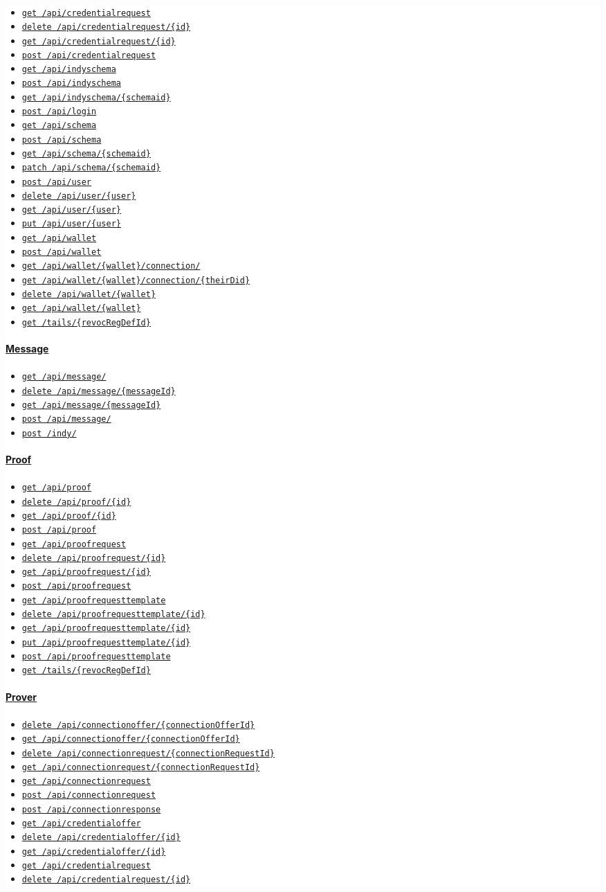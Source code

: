 -   [`get /api/credentialrequest`](#apiCredentialrequestGet)
-   [`delete /api/credentialrequest/{id}`](#apiCredentialrequestIdDelete)
-   [`get /api/credentialrequest/{id}`](#apiCredentialrequestIdGet)
-   [`post /api/credentialrequest`](#apiCredentialrequestPost)
-   [`get /api/indyschema`](#apiIndyschemaGet)
-   [`post /api/indyschema`](#apiIndyschemaPost)
-   [`get /api/indyschema/{schemaid}`](#apiIndyschemaSchemaidGet)
-   [`post /api/login`](#apiLoginPost)
-   [`get /api/schema`](#apiSchemaGet)
-   [`post /api/schema`](#apiSchemaPost)
-   [`get /api/schema/{schemaid}`](#apiSchemaSchemaidGet)
-   [`patch /api/schema/{schemaid}`](#apiSchemaSchemaidPatch)
-   [`post /api/user`](#apiUserPost)
-   [`delete /api/user/{user}`](#apiUserUserDelete)
-   [`get /api/user/{user}`](#apiUserUserGet)
-   [`put /api/user/{user}`](#apiUserUserPut)
-   [`get /api/wallet`](#apiWalletGet)
-   [`post /api/wallet`](#apiWalletPost)
-   [`get /api/wallet/{wallet}/connection/`](#apiWalletWalletConnectionGet)
-   [`get /api/wallet/{wallet}/connection/{theirDid}`](#apiWalletWalletConnectionTheirDidGet)
-   [`delete /api/wallet/{wallet}`](#apiWalletWalletDelete)
-   [`get /api/wallet/{wallet}`](#apiWalletWalletGet)
-   [`get /tails/{revocRegDefId}`](#tailsRevocRegDefIdGet)

#### [Message](#Message)

-   [`get /api/message/`](#apiMessageGet)
-   [`delete /api/message/{messageId}`](#apiMessageMessageIdDelete)
-   [`get /api/message/{messageId}`](#apiMessageMessageIdGet)
-   [`post /api/message/`](#apiMessagePost)
-   [`post /indy/`](#indyPost)

#### [Proof](#Proof)

-   [`get /api/proof`](#apiProofGet)
-   [`delete /api/proof/{id}`](#apiProofIdDelete)
-   [`get /api/proof/{id}`](#apiProofIdGet)
-   [`post /api/proof`](#apiProofPost)
-   [`get /api/proofrequest`](#apiProofrequestGet)
-   [`delete /api/proofrequest/{id}`](#apiProofrequestIdDelete)
-   [`get /api/proofrequest/{id}`](#apiProofrequestIdGet)
-   [`post /api/proofrequest`](#apiProofrequestPost)
-   [`get /api/proofrequesttemplate`](#apiProofrequesttemplateGet)
-   [`delete /api/proofrequesttemplate/{id}`](#apiProofrequesttemplateIdDelete)
-   [`get /api/proofrequesttemplate/{id}`](#apiProofrequesttemplateIdGet)
-   [`put /api/proofrequesttemplate/{id}`](#apiProofrequesttemplateIdPut)
-   [`post /api/proofrequesttemplate`](#apiProofrequesttemplatePost)
-   [`get /tails/{revocRegDefId}`](#tailsRevocRegDefIdGet)

#### [Prover](#Prover)

-   [`delete /api/connectionoffer/{connectionOfferId}`](#apiConnectionofferConnectionOfferIdDelete)
-   [`get /api/connectionoffer/{connectionOfferId}`](#apiConnectionofferConnectionOfferIdGet)
-   [`delete /api/connectionrequest/{connectionRequestId}`](#apiConnectionrequestConnectionRequestIdDelete)
-   [`get /api/connectionrequest/{connectionRequestId}`](#apiConnectionrequestConnectionRequestIdGet)
-   [`get /api/connectionrequest`](#apiConnectionrequestGet)
-   [`post /api/connectionrequest`](#apiConnectionrequestPost)
-   [`post /api/connectionresponse`](#apiConnectionresponsePost)
-   [`get /api/credentialoffer`](#apiCredentialofferGet)
-   [`delete /api/credentialoffer/{id}`](#apiCredentialofferIdDelete)
-   [`get /api/credentialoffer/{id}`](#apiCredentialofferIdGet)
-   [`get /api/credentialrequest`](#apiCredentialrequestGet)
-   [`delete /api/credentialrequest/{id}`](#apiCredentialrequestIdDelete)